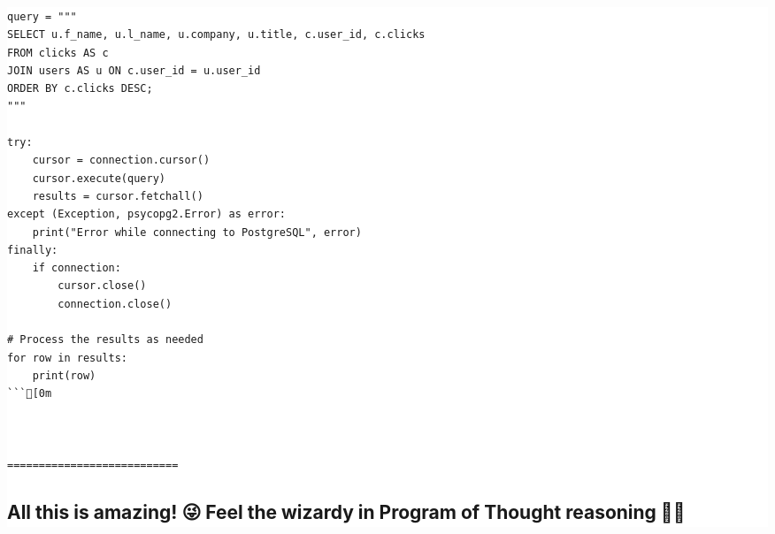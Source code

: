     query = """
    SELECT u.f_name, u.l_name, u.company, u.title, c.user_id, c.clicks
    FROM clicks AS c
    JOIN users AS u ON c.user_id = u.user_id
    ORDER BY c.clicks DESC;
    """
    
    try:
        cursor = connection.cursor()
        cursor.execute(query)
        results = cursor.fetchall()
    except (Exception, psycopg2.Error) as error:
        print("Error while connecting to PostgreSQL", error)
    finally:
        if connection:
            cursor.close()
            connection.close()
            
    # Process the results as needed
    for row in results:
        print(row)
    ```[0m
    
    
    
    ===========================
    
    

## All this is amazing! 😜 Feel the wizardy in Program of Thought reasoning 🧙‍♀️
